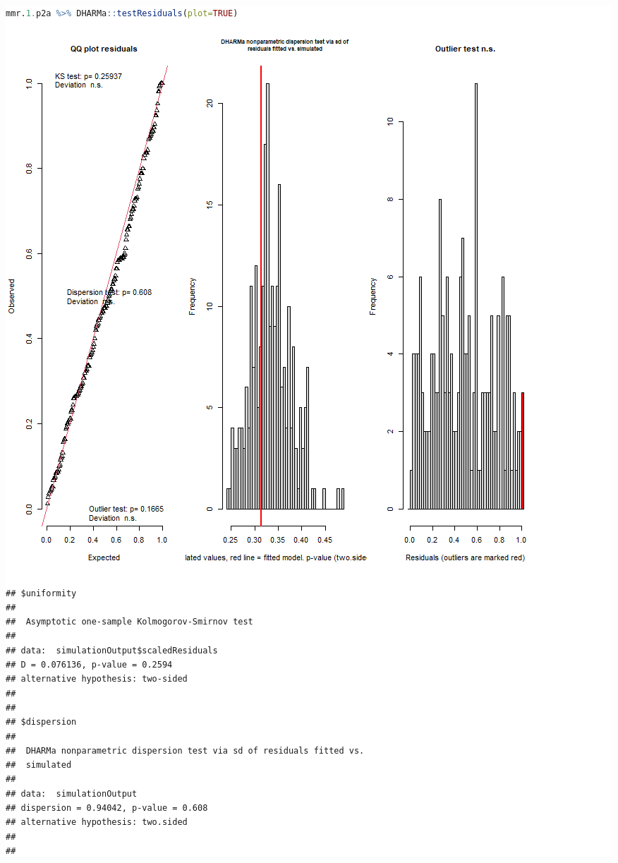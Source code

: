 ```r
mmr.1.p2a %>% DHARMa::testResiduals(plot=TRUE)
```

![](DataAnalysisSummary_files/figure-html/max-model-valid-2.2-2.png)

```
## $uniformity
## 
## 	Asymptotic one-sample Kolmogorov-Smirnov test
## 
## data:  simulationOutput$scaledResiduals
## D = 0.076136, p-value = 0.2594
## alternative hypothesis: two-sided
## 
## 
## $dispersion
## 
## 	DHARMa nonparametric dispersion test via sd of residuals fitted vs.
## 	simulated
## 
## data:  simulationOutput
## dispersion = 0.94042, p-value = 0.608
## alternative hypothesis: two.sided
## 
## 
```